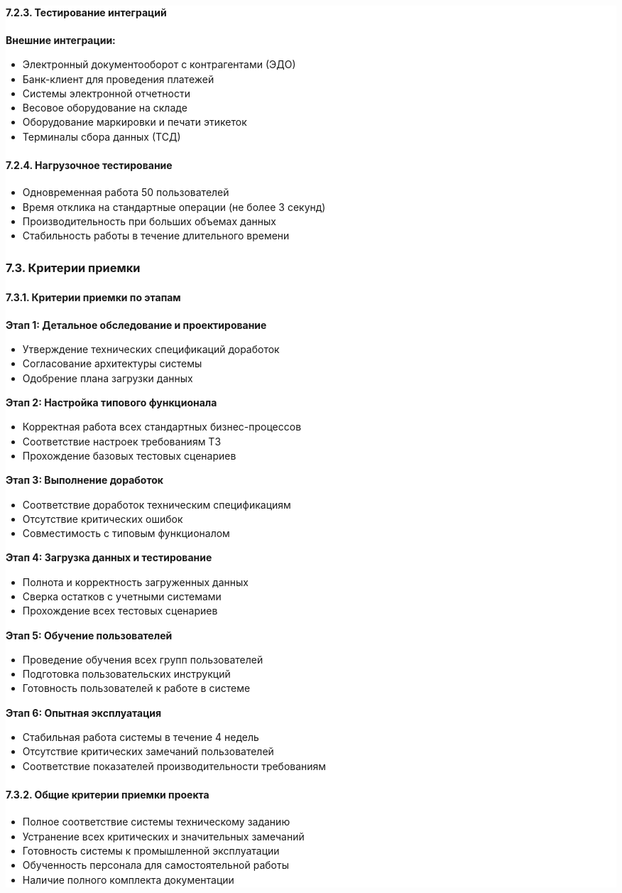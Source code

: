 #### 7.2.3. Тестирование интеграций

**Внешние интеграции:**
- Электронный документооборот с контрагентами (ЭДО)
- Банк-клиент для проведения платежей
- Системы электронной отчетности
- Весовое оборудование на складе
- Оборудование маркировки и печати этикеток
- Терминалы сбора данных (ТСД)

#### 7.2.4. Нагрузочное тестирование
- Одновременная работа 50 пользователей
- Время отклика на стандартные операции (не более 3 секунд)
- Производительность при больших объемах данных
- Стабильность работы в течение длительного времени

### 7.3. Критерии приемки

#### 7.3.1. Критерии приемки по этапам

**Этап 1: Детальное обследование и проектирование**
- Утверждение технических спецификаций доработок
- Согласование архитектуры системы
- Одобрение плана загрузки данных

**Этап 2: Настройка типового функционала**
- Корректная работа всех стандартных бизнес-процессов
- Соответствие настроек требованиям ТЗ
- Прохождение базовых тестовых сценариев

**Этап 3: Выполнение доработок**
- Соответствие доработок техническим спецификациям
- Отсутствие критических ошибок
- Совместимость с типовым функционалом

**Этап 4: Загрузка данных и тестирование**
- Полнота и корректность загруженных данных
- Сверка остатков с учетными системами
- Прохождение всех тестовых сценариев

**Этап 5: Обучение пользователей**
- Проведение обучения всех групп пользователей
- Подготовка пользовательских инструкций
- Готовность пользователей к работе в системе

**Этап 6: Опытная эксплуатация**
- Стабильная работа системы в течение 4 недель
- Отсутствие критических замечаний пользователей
- Соответствие показателей производительности требованиям

#### 7.3.2. Общие критерии приемки проекта
- Полное соответствие системы техническому заданию
- Устранение всех критических и значительных замечаний
- Готовность системы к промышленной эксплуатации
- Обученность персонала для самостоятельной работы
- Наличие полного комплекта документации
